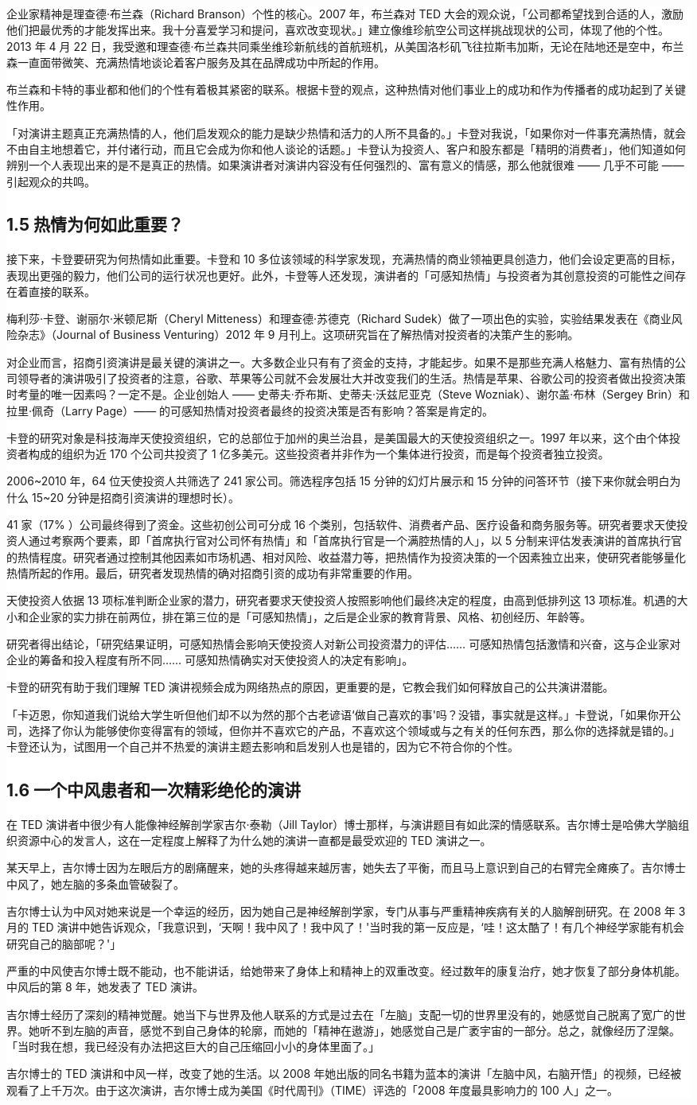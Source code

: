 企业家精神是理查德·布兰森（Richard Branson）个性的核心。2007 年，布兰森对 TED 大会的观众说，「公司都希望找到合适的人，激励他们把最优秀的才能发挥出来。我十分喜爱学习和提问，喜欢改变现状。」建立像维珍航空公司这样挑战现状的公司，体现了他的个性。2013 年 4 月 22 日，我受邀和理查德·布兰森共同乘坐维珍新航线的首航班机，从美国洛杉矶飞往拉斯韦加斯，无论在陆地还是空中，布兰森一直面带微笑、充满热情地谈论着客户服务及其在品牌成功中所起的作用。

布兰森和卡特的事业都和他们的个性有着极其紧密的联系。根据卡登的观点，这种热情对他们事业上的成功和作为传播者的成功起到了关键性作用。

「对演讲主题真正充满热情的人，他们启发观众的能力是缺少热情和活力的人所不具备的。」卡登对我说，「如果你对一件事充满热情，就会不由自主地想着它，并付诸行动，而且它会成为你和他人谈论的话题。」卡登认为投资人、客户和股东都是「精明的消费者」，他们知道如何辨别一个人表现出来的是不是真正的热情。如果演讲者对演讲内容没有任何强烈的、富有意义的情感，那么他就很难 —— 几乎不可能 —— 引起观众的共鸣。

## 1.5 热情为何如此重要？

接下来，卡登要研究为何热情如此重要。卡登和 10 多位该领域的科学家发现，充满热情的商业领袖更具创造力，他们会设定更高的目标，表现出更强的毅力，他们公司的运行状况也更好。此外，卡登等人还发现，演讲者的「可感知热情」与投资者为其创意投资的可能性之间存在着直接的联系。

梅利莎·卡登、谢丽尔·米顿尼斯（Cheryl Mitteness）和理查德·苏德克（Richard Sudek）做了一项出色的实验，实验结果发表在《商业风险杂志》（Journal of Business Venturing）2012 年 9 月刊上。这项研究旨在了解热情对投资者的决策产生的影响。

对企业而言，招商引资演讲是最关键的演讲之一。大多数企业只有有了资金的支持，才能起步。如果不是那些充满人格魅力、富有热情的公司领导者的演讲吸引了投资者的注意，谷歌、苹果等公司就不会发展壮大并改变我们的生活。热情是苹果、谷歌公司的投资者做出投资决策时考量的唯一因素吗？一定不是。企业创始人 —— 史蒂夫·乔布斯、史蒂夫·沃兹尼亚克（Steve Wozniak）、谢尔盖·布林（Sergey Brin）和拉里·佩奇（Larry Page）—— 的可感知热情对投资者最终的投资决策是否有影响？答案是肯定的。

卡登的研究对象是科技海岸天使投资组织，它的总部位于加州的奥兰治县，是美国最大的天使投资组织之一。1997 年以来，这个由个体投资者构成的组织为近 170 个公司共投资了 1 亿多美元。这些投资者并非作为一个集体进行投资，而是每个投资者独立投资。

2006~2010 年，64 位天使投资人共筛选了 241 家公司。筛选程序包括 15 分钟的幻灯片展示和 15 分钟的问答环节（接下来你就会明白为什么 15~20 分钟是招商引资演讲的理想时长）。

41 家（17% ）公司最终得到了资金。这些初创公司可分成 16 个类别，包括软件、消费者产品、医疗设备和商务服务等。研究者要求天使投资人通过考察两个要素，即「首席执行官对公司怀有热情」和「首席执行官是一个满腔热情的人」，以 5 分制来评估发表演讲的首席执行官的热情程度。研究者通过控制其他因素如市场机遇、相对风险、收益潜力等，把热情作为投资决策的一个因素独立出来，使研究者能够量化热情所起的作用。最后，研究者发现热情的确对招商引资的成功有非常重要的作用。

天使投资人依据 13 项标准判断企业家的潜力，研究者要求天使投资人按照影响他们最终决定的程度，由高到低排列这 13 项标准。机遇的大小和企业家的实力排在前两位，排在第三位的是「可感知热情」，之后是企业家的教育背景、风格、初创经历、年龄等。

研究者得出结论，「研究结果证明，可感知热情会影响天使投资人对新公司投资潜力的评估…… 可感知热情包括激情和兴奋，这与企业家对企业的筹备和投入程度有所不同…… 可感知热情确实对天使投资人的决定有影响」。

卡登的研究有助于我们理解 TED 演讲视频会成为网络热点的原因，更重要的是，它教会我们如何释放自己的公共演讲潜能。

「卡迈恩，你知道我们说给大学生听但他们却不以为然的那个古老谚语‘做自己喜欢的事'吗？没错，事实就是这样。」卡登说，「如果你开公司，选择了你认为能够使你变得富有的领域，但你并不喜欢它的产品，不喜欢这个领域或与之有关的任何东西，那么你的选择就是错的。」卡登还认为，试图用一个自己并不热爱的演讲主题去影响和启发别人也是错的，因为它不符合你的个性。

## 1.6 一个中风患者和一次精彩绝伦的演讲

在 TED 演讲者中很少有人能像神经解剖学家吉尔·泰勒（Jill Taylor）博士那样，与演讲题目有如此深的情感联系。吉尔博士是哈佛大学脑组织资源中心的发言人，这在一定程度上解释了为什么她的演讲一直都是最受欢迎的 TED 演讲之一。

某天早上，吉尔博士因为左眼后方的剧痛醒来，她的头疼得越来越厉害，她失去了平衡，而且马上意识到自己的右臂完全瘫痪了。吉尔博士中风了，她左脑的多条血管破裂了。

吉尔博士认为中风对她来说是一个幸运的经历，因为她自己是神经解剖学家，专门从事与严重精神疾病有关的人脑解剖研究。在 2008 年 3 月的 TED 演讲中她告诉观众，「我意识到，‘天啊！我中风了！我中风了！'当时我的第一反应是，‘哇！这太酷了！有几个神经学家能有机会研究自己的脑部呢？'」

严重的中风使吉尔博士既不能动，也不能讲话，给她带来了身体上和精神上的双重改变。经过数年的康复治疗，她才恢复了部分身体机能。中风后的第 8 年，她发表了 TED 演讲。

吉尔博士经历了深刻的精神觉醒。她当下与世界及他人联系的方式是过去在「左脑」支配一切的世界里没有的，她感觉自己脱离了宽广的世界。她听不到左脑的声音，感觉不到自己身体的轮廓，而她的「精神在遨游」，她感觉自己是广袤宇宙的一部分。总之，就像经历了涅槃。「当时我在想，我已经没有办法把这巨大的自己压缩回小小的身体里面了。」

吉尔博士的 TED 演讲和中风一样，改变了她的生活。以 2008 年她出版的同名书籍为蓝本的演讲「左脑中风，右脑开悟」的视频，已经被观看了上千万次。由于这次演讲，吉尔博士成为美国《时代周刊》（TIME）评选的「2008 年度最具影响力的 100 人」之一。
